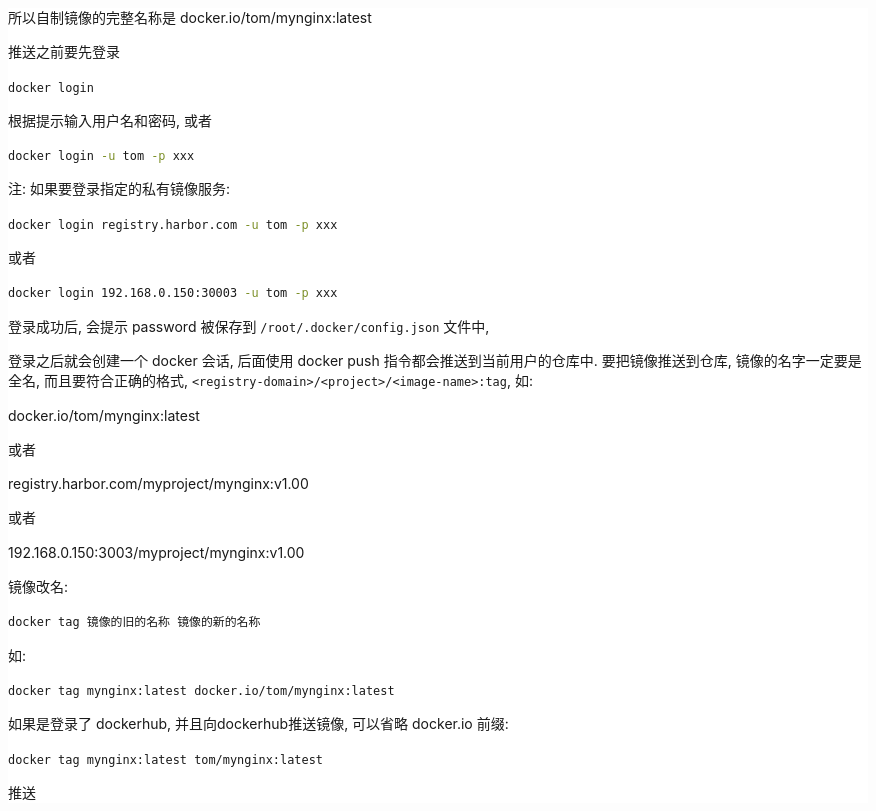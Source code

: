 所以自制镜像的完整名称是 docker.io/tom/mynginx:latest 

推送之前要先登录

```bash
docker login
```

根据提示输入用户名和密码, 或者

```bash
docker login -u tom -p xxx
```

注: 如果要登录指定的私有镜像服务:

```bash
docker login registry.harbor.com -u tom -p xxx
```

或者

```bash
docker login 192.168.0.150:30003 -u tom -p xxx
```



登录成功后, 会提示 password 被保存到 `/root/.docker/config.json` 文件中, 

登录之后就会创建一个 docker 会话, 后面使用 docker push 指令都会推送到当前用户的仓库中. 要把镜像推送到仓库, 镜像的名字一定要是全名, 而且要符合正确的格式, `<registry-domain>/<project>/<image-name>:tag`, 如:

docker.io/tom/mynginx:latest

或者

registry.harbor.com/myproject/mynginx:v1.00

或者

192.168.0.150:3003/myproject/mynginx:v1.00



镜像改名:

```bash
docker tag 镜像的旧的名称 镜像的新的名称
```

如:

```bash
docker tag mynginx:latest docker.io/tom/mynginx:latest
```

如果是登录了 dockerhub, 并且向dockerhub推送镜像, 可以省略 docker.io 前缀:

```bash
docker tag mynginx:latest tom/mynginx:latest
```



推送
